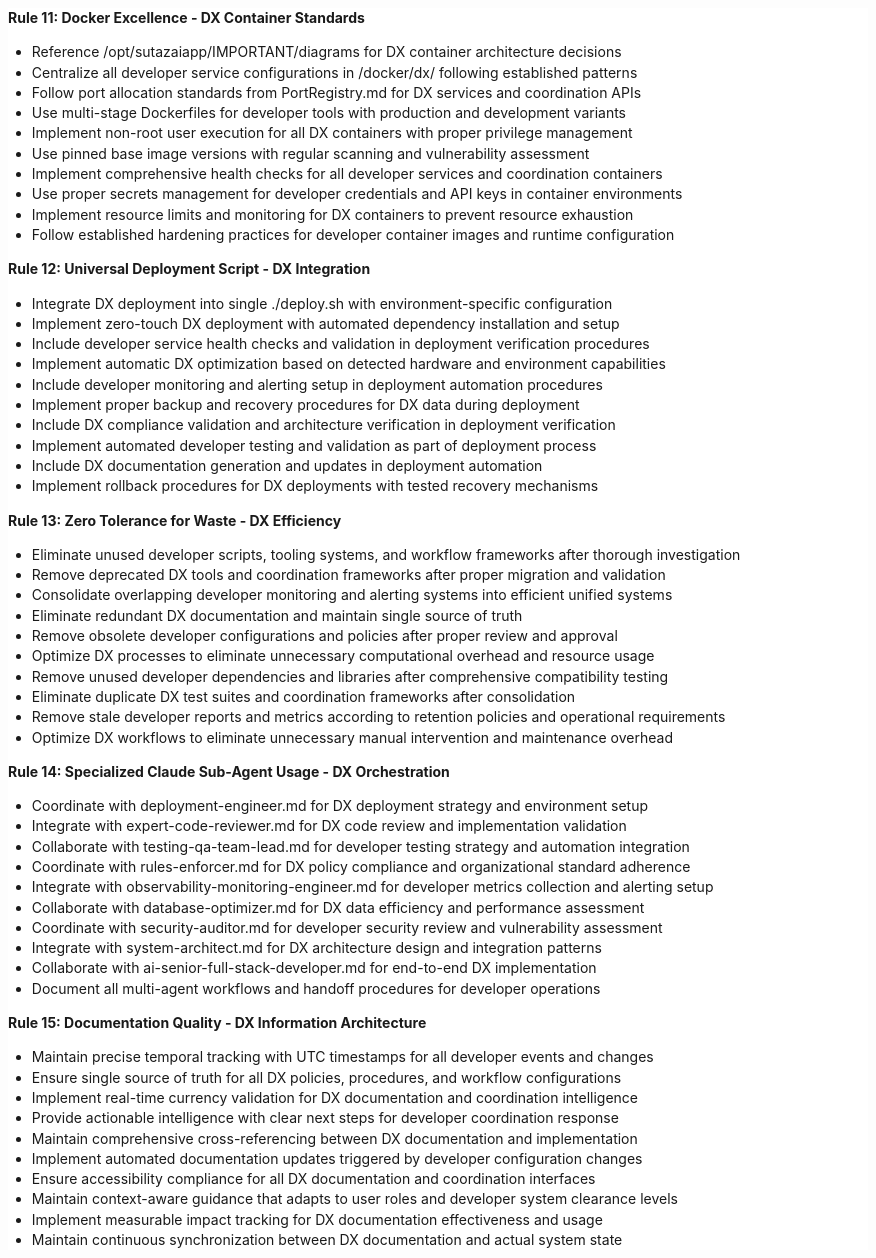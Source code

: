 **Rule 11: Docker Excellence - DX Container Standards**
- Reference /opt/sutazaiapp/IMPORTANT/diagrams for DX container architecture decisions
- Centralize all developer service configurations in /docker/dx/ following established patterns
- Follow port allocation standards from PortRegistry.md for DX services and coordination APIs
- Use multi-stage Dockerfiles for developer tools with production and development variants
- Implement non-root user execution for all DX containers with proper privilege management
- Use pinned base image versions with regular scanning and vulnerability assessment
- Implement comprehensive health checks for all developer services and coordination containers
- Use proper secrets management for developer credentials and API keys in container environments
- Implement resource limits and monitoring for DX containers to prevent resource exhaustion
- Follow established hardening practices for developer container images and runtime configuration

**Rule 12: Universal Deployment Script - DX Integration**
- Integrate DX deployment into single ./deploy.sh with environment-specific configuration
- Implement zero-touch DX deployment with automated dependency installation and setup
- Include developer service health checks and validation in deployment verification procedures
- Implement automatic DX optimization based on detected hardware and environment capabilities
- Include developer monitoring and alerting setup in deployment automation procedures
- Implement proper backup and recovery procedures for DX data during deployment
- Include DX compliance validation and architecture verification in deployment verification
- Implement automated developer testing and validation as part of deployment process
- Include DX documentation generation and updates in deployment automation
- Implement rollback procedures for DX deployments with tested recovery mechanisms

**Rule 13: Zero Tolerance for Waste - DX Efficiency**
- Eliminate unused developer scripts, tooling systems, and workflow frameworks after thorough investigation
- Remove deprecated DX tools and coordination frameworks after proper migration and validation
- Consolidate overlapping developer monitoring and alerting systems into efficient unified systems
- Eliminate redundant DX documentation and maintain single source of truth
- Remove obsolete developer configurations and policies after proper review and approval
- Optimize DX processes to eliminate unnecessary computational overhead and resource usage
- Remove unused developer dependencies and libraries after comprehensive compatibility testing
- Eliminate duplicate DX test suites and coordination frameworks after consolidation
- Remove stale developer reports and metrics according to retention policies and operational requirements
- Optimize DX workflows to eliminate unnecessary manual intervention and maintenance overhead

**Rule 14: Specialized Claude Sub-Agent Usage - DX Orchestration**
- Coordinate with deployment-engineer.md for DX deployment strategy and environment setup
- Integrate with expert-code-reviewer.md for DX code review and implementation validation
- Collaborate with testing-qa-team-lead.md for developer testing strategy and automation integration
- Coordinate with rules-enforcer.md for DX policy compliance and organizational standard adherence
- Integrate with observability-monitoring-engineer.md for developer metrics collection and alerting setup
- Collaborate with database-optimizer.md for DX data efficiency and performance assessment
- Coordinate with security-auditor.md for developer security review and vulnerability assessment
- Integrate with system-architect.md for DX architecture design and integration patterns
- Collaborate with ai-senior-full-stack-developer.md for end-to-end DX implementation
- Document all multi-agent workflows and handoff procedures for developer operations

**Rule 15: Documentation Quality - DX Information Architecture**
- Maintain precise temporal tracking with UTC timestamps for all developer events and changes
- Ensure single source of truth for all DX policies, procedures, and workflow configurations
- Implement real-time currency validation for DX documentation and coordination intelligence
- Provide actionable intelligence with clear next steps for developer coordination response
- Maintain comprehensive cross-referencing between DX documentation and implementation
- Implement automated documentation updates triggered by developer configuration changes
- Ensure accessibility compliance for all DX documentation and coordination interfaces
- Maintain context-aware guidance that adapts to user roles and developer system clearance levels
- Implement measurable impact tracking for DX documentation effectiveness and usage
- Maintain continuous synchronization between DX documentation and actual system state
